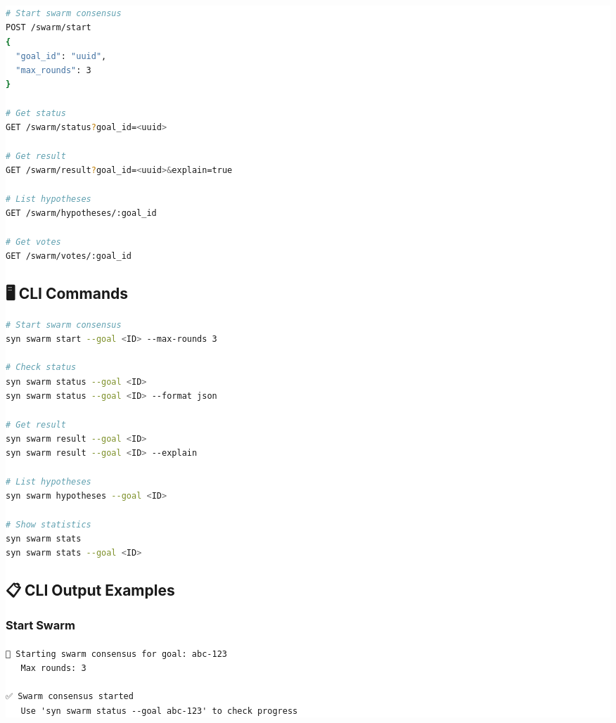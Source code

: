 ```bash
# Start swarm consensus
POST /swarm/start
{
  "goal_id": "uuid",
  "max_rounds": 3
}

# Get status
GET /swarm/status?goal_id=<uuid>

# Get result
GET /swarm/result?goal_id=<uuid>&explain=true

# List hypotheses
GET /swarm/hypotheses/:goal_id

# Get votes
GET /swarm/votes/:goal_id
```

## 🖥️ CLI Commands

```bash
# Start swarm consensus
syn swarm start --goal <ID> --max-rounds 3

# Check status
syn swarm status --goal <ID>
syn swarm status --goal <ID> --format json

# Get result
syn swarm result --goal <ID>
syn swarm result --goal <ID> --explain

# List hypotheses
syn swarm hypotheses --goal <ID>

# Show statistics
syn swarm stats
syn swarm stats --goal <ID>
```

## 📋 CLI Output Examples

### Start Swarm
```
🐝 Starting swarm consensus for goal: abc-123
   Max rounds: 3

✅ Swarm consensus started
   Use 'syn swarm status --goal abc-123' to check progress
```
